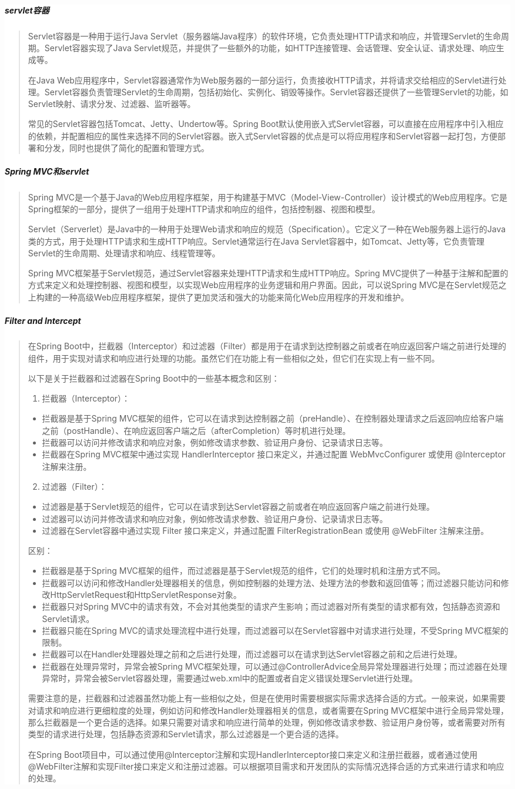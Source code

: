 ##### servlet容器

> Servlet容器是一种用于运行Java Servlet（服务器端Java程序）的软件环境，它负责处理HTTP请求和响应，并管理Servlet的生命周期。Servlet容器实现了Java Servlet规范，并提供了一些额外的功能，如HTTP连接管理、会话管理、安全认证、请求处理、响应生成等。
>
> 在Java Web应用程序中，Servlet容器通常作为Web服务器的一部分运行，负责接收HTTP请求，并将请求交给相应的Servlet进行处理。Servlet容器负责管理Servlet的生命周期，包括初始化、实例化、销毁等操作。Servlet容器还提供了一些管理Servlet的功能，如Servlet映射、请求分发、过滤器、监听器等。
>
> 常见的Servlet容器包括Tomcat、Jetty、Undertow等。Spring Boot默认使用嵌入式Servlet容器，可以直接在应用程序中引入相应的依赖，并配置相应的属性来选择不同的Servlet容器。嵌入式Servlet容器的优点是可以将应用程序和Servlet容器一起打包，方便部署和分发，同时也提供了简化的配置和管理方式。

##### Spring MVC和servlet

> Spring MVC是一个基于Java的Web应用程序框架，用于构建基于MVC（Model-View-Controller）设计模式的Web应用程序。它是Spring框架的一部分，提供了一组用于处理HTTP请求和响应的组件，包括控制器、视图和模型。
>
> Servlet（Serverlet）是Java中的一种用于处理Web请求和响应的规范（Specification）。它定义了一种在Web服务器上运行的Java类的方式，用于处理HTTP请求和生成HTTP响应。Servlet通常运行在Java Servlet容器中，如Tomcat、Jetty等，它负责管理Servlet的生命周期、处理请求和响应、线程管理等。
>
> Spring MVC框架基于Servlet规范，通过Servlet容器来处理HTTP请求和生成HTTP响应。Spring MVC提供了一种基于注解和配置的方式来定义和处理控制器、视图和模型，以实现Web应用程序的业务逻辑和用户界面。因此，可以说Spring MVC是在Servlet规范之上构建的一种高级Web应用程序框架，提供了更加灵活和强大的功能来简化Web应用程序的开发和维护。

##### Filter and Intercept

> 在Spring Boot中，拦截器（Interceptor）和过滤器（Filter）都是用于在请求到达控制器之前或者在响应返回客户端之前进行处理的组件，用于实现对请求和响应进行处理的功能。虽然它们在功能上有一些相似之处，但它们在实现上有一些不同。
>
> 以下是关于拦截器和过滤器在Spring Boot中的一些基本概念和区别：
>
> 1. 拦截器（Interceptor）：
> - 拦截器是基于Spring MVC框架的组件，它可以在请求到达控制器之前（preHandle）、在控制器处理请求之后返回响应给客户端之前（postHandle）、在响应返回客户端之后（afterCompletion）等时机进行处理。
> - 拦截器可以访问并修改请求和响应对象，例如修改请求参数、验证用户身份、记录请求日志等。
> - 拦截器在Spring MVC框架中通过实现 HandlerInterceptor 接口来定义，并通过配置 WebMvcConfigurer 或使用 @Interceptor 注解来注册。
>
> 2. 过滤器（Filter）：
> - 过滤器是基于Servlet规范的组件，它可以在请求到达Servlet容器之前或者在响应返回客户端之前进行处理。
> - 过滤器可以访问并修改请求和响应对象，例如修改请求参数、验证用户身份、记录请求日志等。
> - 过滤器在Servlet容器中通过实现 Filter 接口来定义，并通过配置 FilterRegistrationBean 或使用 @WebFilter 注解来注册。
>
> 区别：
> - 拦截器是基于Spring MVC框架的组件，而过滤器是基于Servlet规范的组件，它们的处理时机和注册方式不同。
> - 拦截器可以访问和修改Handler处理器相关的信息，例如控制器的处理方法、处理方法的参数和返回值等；而过滤器只能访问和修改HttpServletRequest和HttpServletResponse对象。
> - 拦截器只对Spring MVC中的请求有效，不会对其他类型的请求产生影响；而过滤器对所有类型的请求都有效，包括静态资源和Servlet请求。
> - 拦截器只能在Spring MVC的请求处理流程中进行处理，而过滤器可以在Servlet容器中对请求进行处理，不受Spring MVC框架的限制。
> - 拦截器可以在Handler处理器处理之前和之后进行处理，而过滤器可以在请求到达Servlet容器之前和之后进行处理。
> - 拦截器在处理异常时，异常会被Spring MVC框架处理，可以通过@ControllerAdvice全局异常处理器进行处理；而过滤器在处理异常时，异常会被Servlet容器处理，需要通过web.xml中的<error-page>配置或者自定义错误处理Servlet进行处理。
>
> 需要注意的是，拦截器和过滤器虽然功能上有一些相似之处，但是在使用时需要根据实际需求选择合适的方式。一般来说，如果需要对请求和响应进行更细粒度的处理，例如访问和修改Handler处理器相关的信息，或者需要在Spring MVC框架中进行全局异常处理，那么拦截器是一个更合适的选择。如果只需要对请求和响应进行简单的处理，例如修改请求参数、验证用户身份等，或者需要对所有类型的请求进行处理，包括静态资源和Servlet请求，那么过滤器是一个更合适的选择。
>
> 在Spring Boot项目中，可以通过使用@Interceptor注解和实现HandlerInterceptor接口来定义和注册拦截器，或者通过使用@WebFilter注解和实现Filter接口来定义和注册过滤器。可以根据项目需求和开发团队的实际情况选择合适的方式来进行请求和响应的处理。

